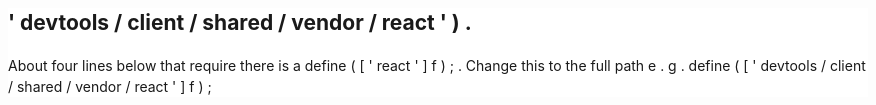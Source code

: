 '
devtools
/
client
/
shared
/
vendor
/
react
'
)
.
-
About
four
lines
below
that
require
there
is
a
define
(
[
'
react
'
]
f
)
;
.
Change
this
to
the
full
path
e
.
g
.
define
(
[
'
devtools
/
client
/
shared
/
vendor
/
react
'
]
f
)
;
#
#